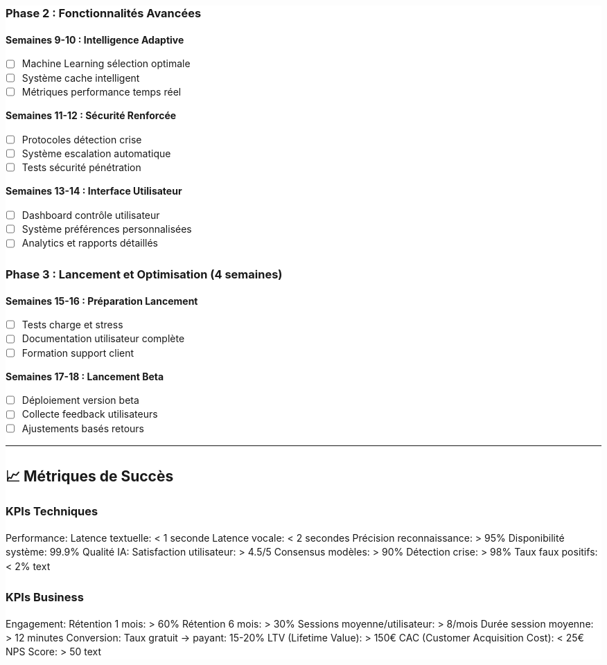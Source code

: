 ### Phase 2 : Fonctionnalités Avancées 
**Semaines 9-10 : Intelligence Adaptive**
- [ ] Machine Learning sélection optimale
- [ ] Système cache intelligent
- [ ] Métriques performance temps réel

**Semaines 11-12 : Sécurité Renforcée**
- [ ] Protocoles détection crise
- [ ] Système escalation automatique
- [ ] Tests sécurité pénétration

**Semaines 13-14 : Interface Utilisateur**
- [ ] Dashboard contrôle utilisateur
- [ ] Système préférences personnalisées
- [ ] Analytics et rapports détaillés

### Phase 3 : Lancement et Optimisation (4 semaines)
**Semaines 15-16 : Préparation Lancement**
- [ ] Tests charge et stress
- [ ] Documentation utilisateur complète
- [ ] Formation support client

**Semaines 17-18 : Lancement Beta**
- [ ] Déploiement version beta
- [ ] Collecte feedback utilisateurs
- [ ] Ajustements basés retours

---

## 📈 Métriques de Succès

### KPIs Techniques

Performance:
Latence textuelle: < 1 seconde
Latence vocale: < 2 secondes
Précision reconnaissance: > 95%
Disponibilité système: 99.9%
Qualité IA:
Satisfaction utilisateur: > 4.5/5
Consensus modèles: > 90%
Détection crise: > 98%
Taux faux positifs: < 2%
text

### KPIs Business

Engagement:
Rétention 1 mois: > 60%
Rétention 6 mois: > 30%
Sessions moyenne/utilisateur: > 8/mois
Durée session moyenne: > 12 minutes
Conversion:
Taux gratuit → payant: 15-20%
LTV (Lifetime Value): > 150€
CAC (Customer Acquisition Cost): < 25€
NPS Score: > 50
text
